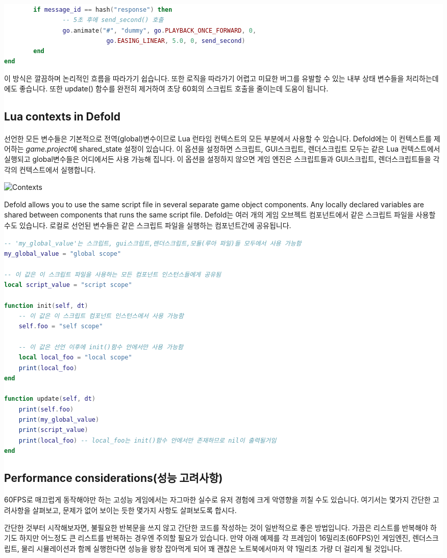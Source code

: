 ```lua
        if message_id == hash("response") then
                -- 5초 후에 send_second() 호출
                go.animate("#", "dummy", go.PLAYBACK_ONCE_FORWARD, 0,
                            go.EASING_LINEAR, 5.0, 0, send_second)
        end
end
```
이 방식은 깔끔하며 논리적인 흐름을 따라가기 쉽습니다. 또한 로직을 따라가기 어렵고 미묘한 버그를 유발할 수 있는 내부 상태 변수들을 처리하는데에도 좋습니다. 또한 update() 함수를 완전히 제거하여 초당 60회의 스크립트 호출을 줄이는데 도움이 됩니다.

## Lua contexts in Defold
선언한 모든 변수들은 기본적으로 전역(global)변수이므로 Lua 런타임 컨텍스트의 모든 부분에서 사용할 수 있습니다. Defold에는 이 컨텍스트를 제어하는 *game.project*에 shared_state 설정이 있습니다. 이 옵션을 설정하면 스크립트, GUI스크립트, 렌더스크립트 모두는 같은 Lua 컨텍스트에서 실행되고 global변수들은 어디에서든 사용 가능해 집니다. 이 옵션을 설정하지 않으면 게임 엔진은 스크립트들과 GUI스크립트, 렌더스크립트들을 각각의 컨텍스트에서 실행합니다.

![Contexts](/manuals/images/lua/lua_contexts.png)

Defold allows you to use the same script file in several separate game object components. Any locally declared variables are shared between components that runs the same script file.
Defold는 여러 개의 게임 오브젝트 컴포넌트에서 같은 스크립트 파일을 사용할 수도 있습니다. 로컬로 선언된 변수들은 같은 스크립트 파일을 실행하는 컴포넌트간에 공유됩니다.

```lua
-- 'my_global_value'는 스크립트, gui스크립트,렌더스크립트,모듈(루아 파일)들 모두에서 사용 가능함
my_global_value = "global scope"

-- 이 값은 이 스크립트 파일을 사용하는 모든 컴포넌트 인스턴스들에게 공유됨
local script_value = "script scope"

function init(self, dt)
    -- 이 값은 이 스크립트 컴포넌트 인스턴스에서 사용 가능함
    self.foo = "self scope"

    -- 이 값은 선언 이후에 init()함수 안에서만 사용 가능함
    local local_foo = "local scope"
    print(local_foo)
end

function update(self, dt)
    print(self.foo)
    print(my_global_value)
    print(script_value)
    print(local_foo) -- local_foo는 init()함수 안에서만 존재하므로 nil이 출력될거임
end
```

## Performance considerations(성능 고려사항)
60FPS로 매끄럽게 동작해야만 하는 고성능 게임에서는 자그마한 실수로 유저 경험에 크게 악영향을 끼칠 수도 있습니다. 여기서는 몇가지 간단한 고려사항을 살펴보고, 문제가 없어 보이는 듯한 몇가지 사항도 살펴보도록 합시다.

간단한 것부터 시작해보자면, 불필요한 반복문을 쓰지 않고 간단한 코드를 작성하는 것이 일반적으로 좋은 방법입니다. 가끔은 리스트를 반복해야 하기도 하지만 어느정도 큰 리스트를 반복하는 경우엔 주의할 필요가 있습니다. 만약 아래 예제를 각 프레임이 16밀리초(60FPS)인 게임엔진, 렌더스크립트, 물리 시뮬레이션과 함께 실행한다면 성능을 왕창 잡아먹게 되어 꽤 괜찮은 노트북에서마저 약 1밀리초 가량 더 걸리게 될 것입니다.
